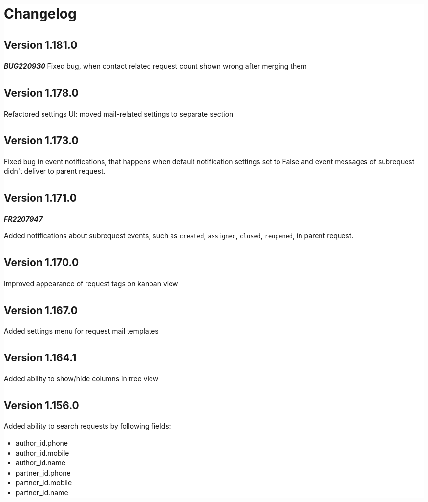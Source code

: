 # Changelog

## Version 1.181.0

***BUG220930***
Fixed bug, when contact related request count shown wrong after merging them


## Version 1.178.0

Refactored settings UI: moved mail-related settings to separate section


## Version 1.173.0

Fixed bug in event notifications, 
that happens when default notification settings set to False
and event messages of subrequest didn't  deliver to parent request.


## Version 1.171.0

***FR2207947***

Added notifications about subrequest events, 
such as ```created```, ```assigned```, ```closed```, ```reopened```, in parent request.


## Version 1.170.0

Improved appearance of request tags on kanban view


## Version 1.167.0

Added settings menu for request mail templates


## Version 1.164.1

Added ability to show/hide columns in tree view


## Version 1.156.0

Added ability to search requests by following fields:
- author_id.phone
- author_id.mobile
- author_id.name
- partner_id.phone
- partner_id.mobile
- partner_id.name
